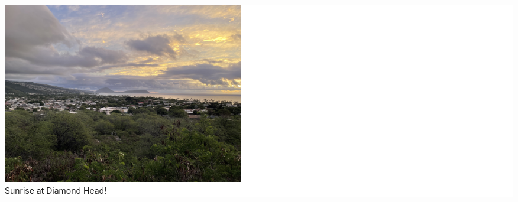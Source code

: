 <img src="photos_hawaii_2022-12/Diamond_Head_sunrise3.jpeg" alt="Sunrise at Diamond Head" width="400"/></center>  
Sunrise at Diamond Head!
